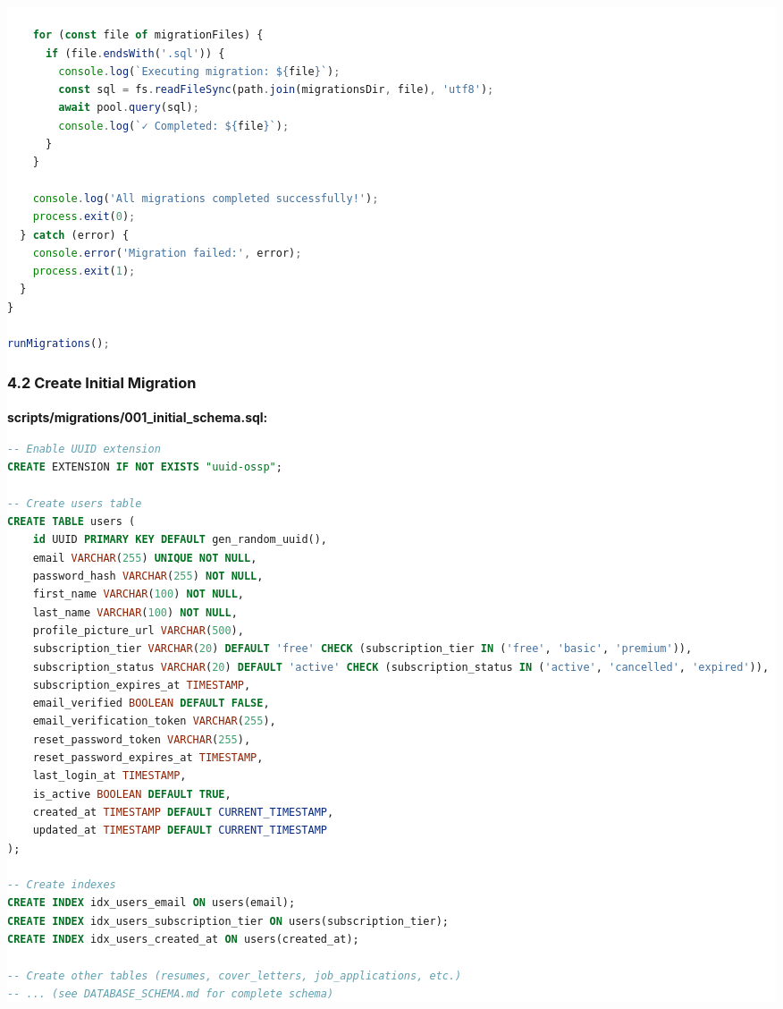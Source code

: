 ```javascript
    
    for (const file of migrationFiles) {
      if (file.endsWith('.sql')) {
        console.log(`Executing migration: ${file}`);
        const sql = fs.readFileSync(path.join(migrationsDir, file), 'utf8');
        await pool.query(sql);
        console.log(`✓ Completed: ${file}`);
      }
    }
    
    console.log('All migrations completed successfully!');
    process.exit(0);
  } catch (error) {
    console.error('Migration failed:', error);
    process.exit(1);
  }
}

runMigrations();
```

### 4.2 Create Initial Migration
**scripts/migrations/001_initial_schema.sql:**
```sql
-- Enable UUID extension
CREATE EXTENSION IF NOT EXISTS "uuid-ossp";

-- Create users table
CREATE TABLE users (
    id UUID PRIMARY KEY DEFAULT gen_random_uuid(),
    email VARCHAR(255) UNIQUE NOT NULL,
    password_hash VARCHAR(255) NOT NULL,
    first_name VARCHAR(100) NOT NULL,
    last_name VARCHAR(100) NOT NULL,
    profile_picture_url VARCHAR(500),
    subscription_tier VARCHAR(20) DEFAULT 'free' CHECK (subscription_tier IN ('free', 'basic', 'premium')),
    subscription_status VARCHAR(20) DEFAULT 'active' CHECK (subscription_status IN ('active', 'cancelled', 'expired')),
    subscription_expires_at TIMESTAMP,
    email_verified BOOLEAN DEFAULT FALSE,
    email_verification_token VARCHAR(255),
    reset_password_token VARCHAR(255),
    reset_password_expires_at TIMESTAMP,
    last_login_at TIMESTAMP,
    is_active BOOLEAN DEFAULT TRUE,
    created_at TIMESTAMP DEFAULT CURRENT_TIMESTAMP,
    updated_at TIMESTAMP DEFAULT CURRENT_TIMESTAMP
);

-- Create indexes
CREATE INDEX idx_users_email ON users(email);
CREATE INDEX idx_users_subscription_tier ON users(subscription_tier);
CREATE INDEX idx_users_created_at ON users(created_at);

-- Create other tables (resumes, cover_letters, job_applications, etc.)
-- ... (see DATABASE_SCHEMA.md for complete schema)
```
